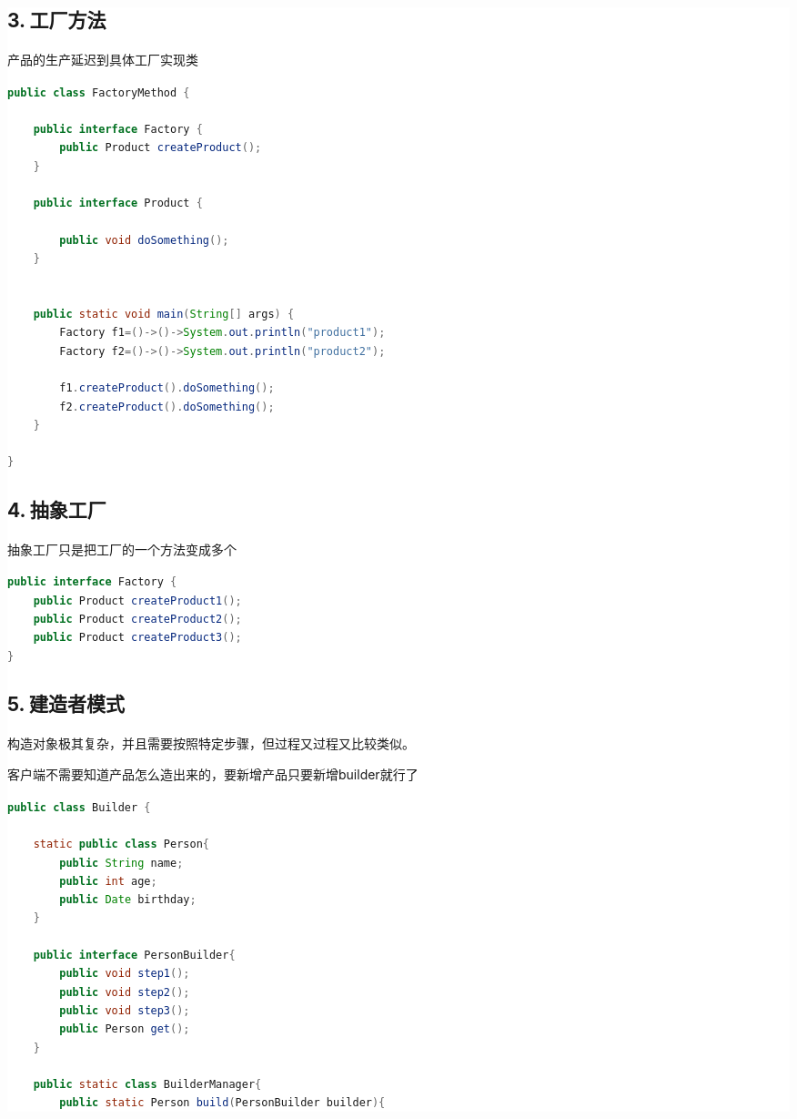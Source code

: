 ## 3. 工厂方法

产品的生产延迟到具体工厂实现类

```java
public class FactoryMethod {

	public interface Factory {
		public Product createProduct();
	}

	public interface Product {

		public void doSomething();
	}


	public static void main(String[] args) {
		Factory f1=()->()->System.out.println("product1");
		Factory f2=()->()->System.out.println("product2");
		
		f1.createProduct().doSomething();
		f2.createProduct().doSomething();
	}

}

```

## 4. 抽象工厂

抽象工厂只是把工厂的一个方法变成多个

```java
public interface Factory {
	public Product createProduct1();
    public Product createProduct2();
    public Product createProduct3();
}
```

## 5. 建造者模式

构造对象极其复杂，并且需要按照特定步骤，但过程又过程又比较类似。

客户端不需要知道产品怎么造出来的，要新增产品只要新增builder就行了

```java
public class Builder {

	static public class Person{
		public String name;
		public int age;
		public Date birthday;
	}
	
	public interface PersonBuilder{
		public void step1();
		public void step2();
		public void step3();
		public Person get();
	}
	
	public static class BuilderManager{
		public static Person build(PersonBuilder builder){
```